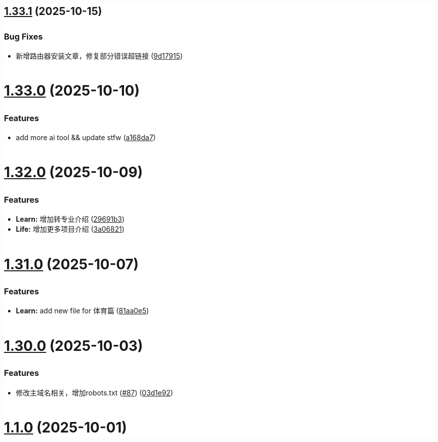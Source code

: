 ## [1.33.1](https://github.com/NJUPT-NAVI/NJUPT-Survival-Guide/compare/v1.33.0...v1.33.1) (2025-10-15)


### Bug Fixes

* 新增路由器安装文章，修复部分错误超链接 ([9d17915](https://github.com/NJUPT-NAVI/NJUPT-Survival-Guide/commit/9d17915d90172ab1ea075e558fe5cac05d7711f9))

# [1.33.0](https://github.com/NJUPT-NAVI/NJUPT-Survival-Guide/compare/v1.32.0...v1.33.0) (2025-10-10)


### Features

* add more ai tool && update stfw ([a168da7](https://github.com/NJUPT-NAVI/NJUPT-Survival-Guide/commit/a168da75c66d20f9ec13bbc3ebf930ca50e837fe))

# [1.32.0](https://github.com/NJUPT-NAVI/NJUPT-Survival-Guide/compare/v1.31.0...v1.32.0) (2025-10-09)


### Features

* **Learn:** 增加转专业介绍 ([29691b3](https://github.com/NJUPT-NAVI/NJUPT-Survival-Guide/commit/29691b3d91b5d6f8038c134ccffc8e83fa6a1216))
* **Life:** 增加更多项目介绍 ([3a06821](https://github.com/NJUPT-NAVI/NJUPT-Survival-Guide/commit/3a068217bfff4518ed476dbd3f2b5b98b232ef13))

# [1.31.0](https://github.com/NJUPT-NAVI/NJUPT-Survival-Guide/compare/v1.30.0...v1.31.0) (2025-10-07)


### Features

* **Learn:** add new file for 体育篇 ([81aa0e5](https://github.com/NJUPT-NAVI/NJUPT-Survival-Guide/commit/81aa0e5cd30f87b7ec640d68e69f16cb37ae43a2))

# [1.30.0](https://github.com/NJUPT-NAVI/NJUPT-Survival-Guide/compare/v1.29.1...v1.30.0) (2025-10-03)


### Features

* 修改主域名相关，增加robots.txt ([#87](https://github.com/NJUPT-NAVI/NJUPT-Survival-Guide/issues/87)) ([03d1e92](https://github.com/NJUPT-NAVI/NJUPT-Survival-Guide/commit/03d1e9288989762481473ee8a908e7cb8b2a2945))

# [1.1.0](https://github.com/tsglz/NJUPT-Survival-Guide/compare/v1.0.0...v1.1.0) (2025-10-01)
